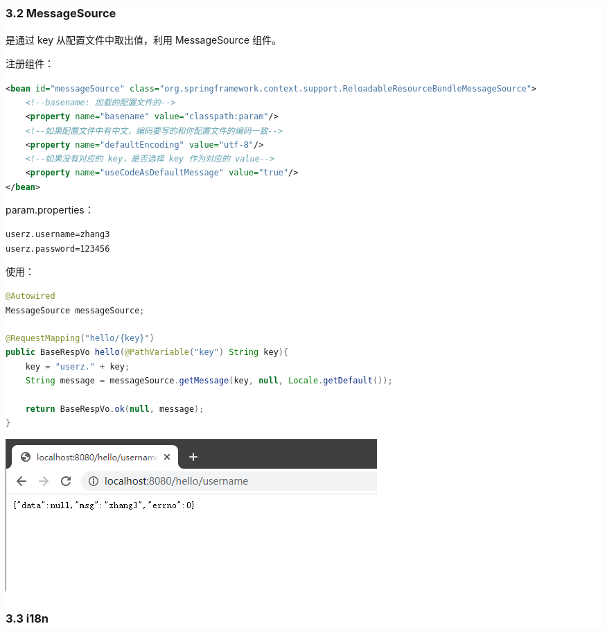 ### 3.2 MessageSource

是通过 key 从配置文件中取出值，利用 MessageSource 组件。

注册组件：
```xml
<bean id="messageSource" class="org.springframework.context.support.ReloadableResourceBundleMessageSource">
    <!--basename: 加载的配置文件的-->
    <property name="basename" value="classpath:param"/>
    <!--如果配置文件中有中文，编码要写的和你配置文件的编码一致-->
    <property name="defaultEncoding" value="utf-8"/>
    <!--如果没有对应的 key，是否选择 key 作为对应的 value-->
    <property name="useCodeAsDefaultMessage" value="true"/>
</bean>
```

param.properties：
```properties
userz.username=zhang3
userz.password=123456
```

使用：
```java
@Autowired
MessageSource messageSource;

@RequestMapping("hello/{key}")
public BaseRespVo hello(@PathVariable("key") String key){
    key = "userz." + key;
    String message = messageSource.getMessage(key, null, Locale.getDefault());

    return BaseRespVo.ok(null, message);
}
```

<div>
<img src="./img/p4.png">
</div>

### 3.3 i18n
